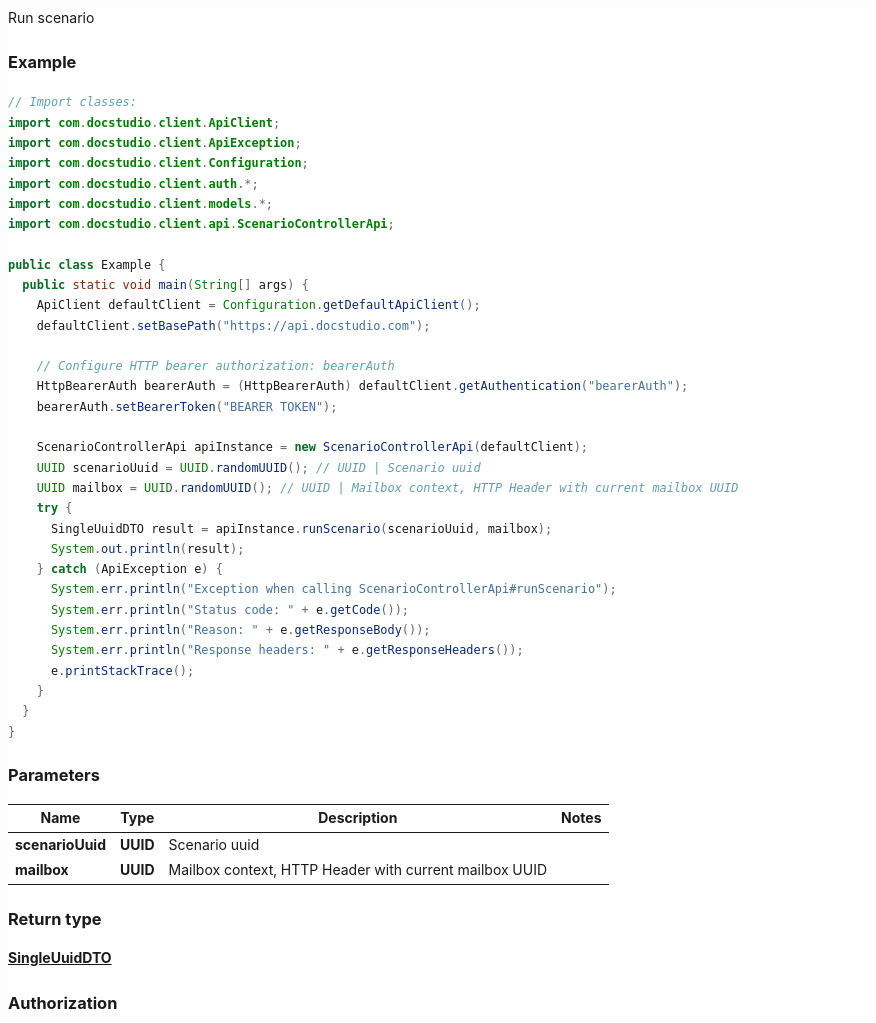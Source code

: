 Run scenario

### Example
```java
// Import classes:
import com.docstudio.client.ApiClient;
import com.docstudio.client.ApiException;
import com.docstudio.client.Configuration;
import com.docstudio.client.auth.*;
import com.docstudio.client.models.*;
import com.docstudio.client.api.ScenarioControllerApi;

public class Example {
  public static void main(String[] args) {
    ApiClient defaultClient = Configuration.getDefaultApiClient();
    defaultClient.setBasePath("https://api.docstudio.com");
    
    // Configure HTTP bearer authorization: bearerAuth
    HttpBearerAuth bearerAuth = (HttpBearerAuth) defaultClient.getAuthentication("bearerAuth");
    bearerAuth.setBearerToken("BEARER TOKEN");

    ScenarioControllerApi apiInstance = new ScenarioControllerApi(defaultClient);
    UUID scenarioUuid = UUID.randomUUID(); // UUID | Scenario uuid
    UUID mailbox = UUID.randomUUID(); // UUID | Mailbox context, HTTP Header with current mailbox UUID
    try {
      SingleUuidDTO result = apiInstance.runScenario(scenarioUuid, mailbox);
      System.out.println(result);
    } catch (ApiException e) {
      System.err.println("Exception when calling ScenarioControllerApi#runScenario");
      System.err.println("Status code: " + e.getCode());
      System.err.println("Reason: " + e.getResponseBody());
      System.err.println("Response headers: " + e.getResponseHeaders());
      e.printStackTrace();
    }
  }
}
```

### Parameters

| Name | Type | Description  | Notes |
|------------- | ------------- | ------------- | -------------|
| **scenarioUuid** | **UUID**| Scenario uuid | |
| **mailbox** | **UUID**| Mailbox context, HTTP Header with current mailbox UUID | |

### Return type

[**SingleUuidDTO**](SingleUuidDTO.md)

### Authorization
